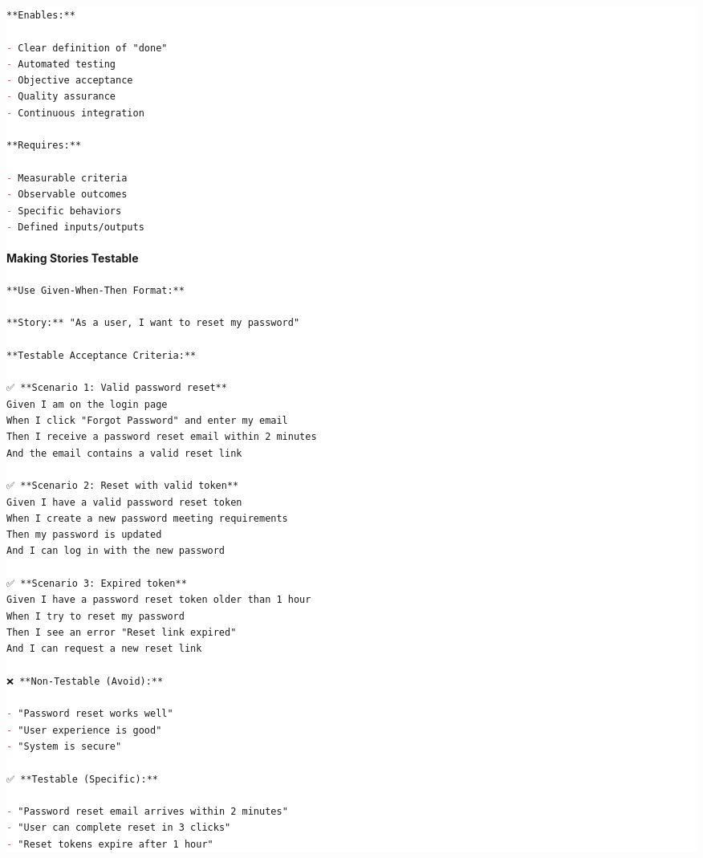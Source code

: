 ```markdown
**Enables:**

- Clear definition of "done"
- Automated testing
- Objective acceptance
- Quality assurance
- Continuous integration

**Requires:**

- Measurable criteria
- Observable outcomes
- Specific behaviors
- Defined inputs/outputs
```

#### Making Stories Testable

```markdown
**Use Given-When-Then Format:**

**Story:** "As a user, I want to reset my password"

**Testable Acceptance Criteria:**

✅ **Scenario 1: Valid password reset**
Given I am on the login page
When I click "Forgot Password" and enter my email
Then I receive a password reset email within 2 minutes
And the email contains a valid reset link

✅ **Scenario 2: Reset with valid token**
Given I have a valid password reset token
When I create a new password meeting requirements
Then my password is updated
And I can log in with the new password

✅ **Scenario 3: Expired token**
Given I have a password reset token older than 1 hour
When I try to reset my password
Then I see an error "Reset link expired"
And I can request a new reset link

❌ **Non-Testable (Avoid):**

- "Password reset works well"
- "User experience is good"
- "System is secure"

✅ **Testable (Specific):**

- "Password reset email arrives within 2 minutes"
- "User can complete reset in 3 clicks"
- "Reset tokens expire after 1 hour"
```
